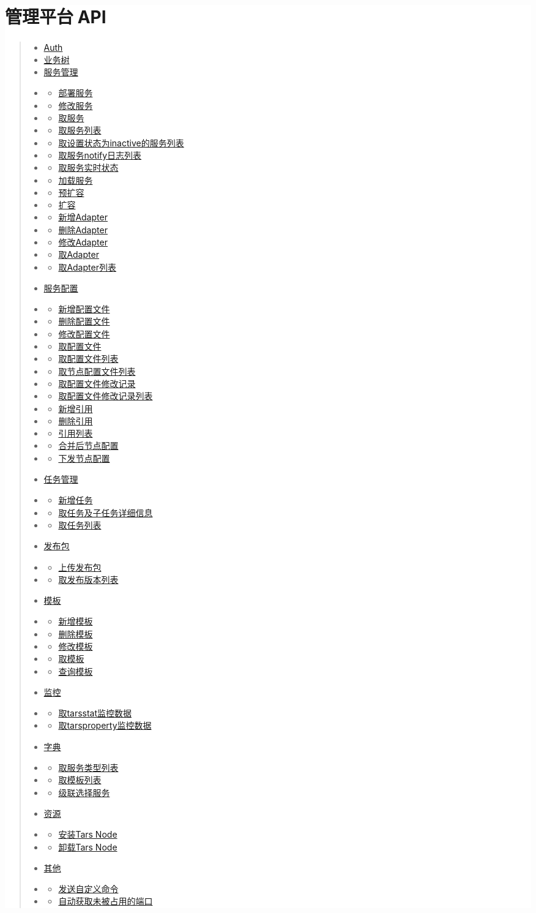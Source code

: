 # 管理平台 API
> * [Auth](#auth)
> * [业务树](#tree)
> * [服务管理](#server)
>- * [部署服务](#deploy-server)
>- * [修改服务](#modify-server)
>- * [取服务](#get-server)
>- * [取服务列表](#get-server-list)
>- * [取设置状态为inactive的服务列表](#get-inactive)
>- * [取服务notify日志列表](#get-notify-server)
>- * [取服务实时状态](#get-server-status)
>- * [加载服务](#load-server)
>- * [预扩容](#pre-expand)
>- * [扩容](#expand)
>- * [新增Adapter](#add-adapter)
>- * [删除Adapter](#delete-adapter)
>- * [修改Adapter](#modify-adapter)
>- * [取Adapter](#get-adapter)
>- * [取Adapter列表](#get-adapter-list)
> * [服务配置](#config)
>- * [新增配置文件](#add-config)
>- * [删除配置文件](#del-config)
>- * [修改配置文件](#modify-config)
>- * [取配置文件](#get-config)
>- * [取配置文件列表](#get-config-list)
>- * [取节点配置文件列表](#get-node-config-list)
>- * [取配置文件修改记录](#get-config-modify-history)
>- * [取配置文件修改记录列表](#get-config-modify-list)
>- * [新增引用](#add-ref)
>- * [删除引用](#del-ref)
>- * [引用列表](#ref-list)
>- * [合并后节点配置](#merge-node-config)
>- * [下发节点配置](#push-config)
> * [任务管理](#task)
>- * [新增任务](#add-task)
>- * [取任务及子任务详细信息](#get-task)
>- * [取任务列表](#get-task-list)
> * [发布包](#publish)
>- * [上传发布包](#upload-publish)
>- * [取发布版本列表](#get-publish-list)
> * [模板](#template)
>- * [新增模板](#add-template)
>- * [删除模板](#del-template)
>- * [修改模板](#modify-template)
>- * [取模板](#get-template)
>- * [查询模板](#query-template)
> * [监控](#monitor)
>- * [取tarsstat监控数据](#get-tarsstat)
>- * [取tarsproperty监控数据](#get-tarspropery)
> * [字典](#dict)
>- * [取服务类型列表](#get-server-type)
>- * [取模板列表](#get-template-list)
>- * [级联选择服务](#choose-server)
> * [资源](#resource)
>- * [安装Tars Node](#install-tarsnode)
>- * [卸载Tars Node](#uninstall-tarsnode)
> * [其他](#other)
>- * [发送自定义命令](#send-command)
>- * [自动获取未被占用的端口](#get-port)
